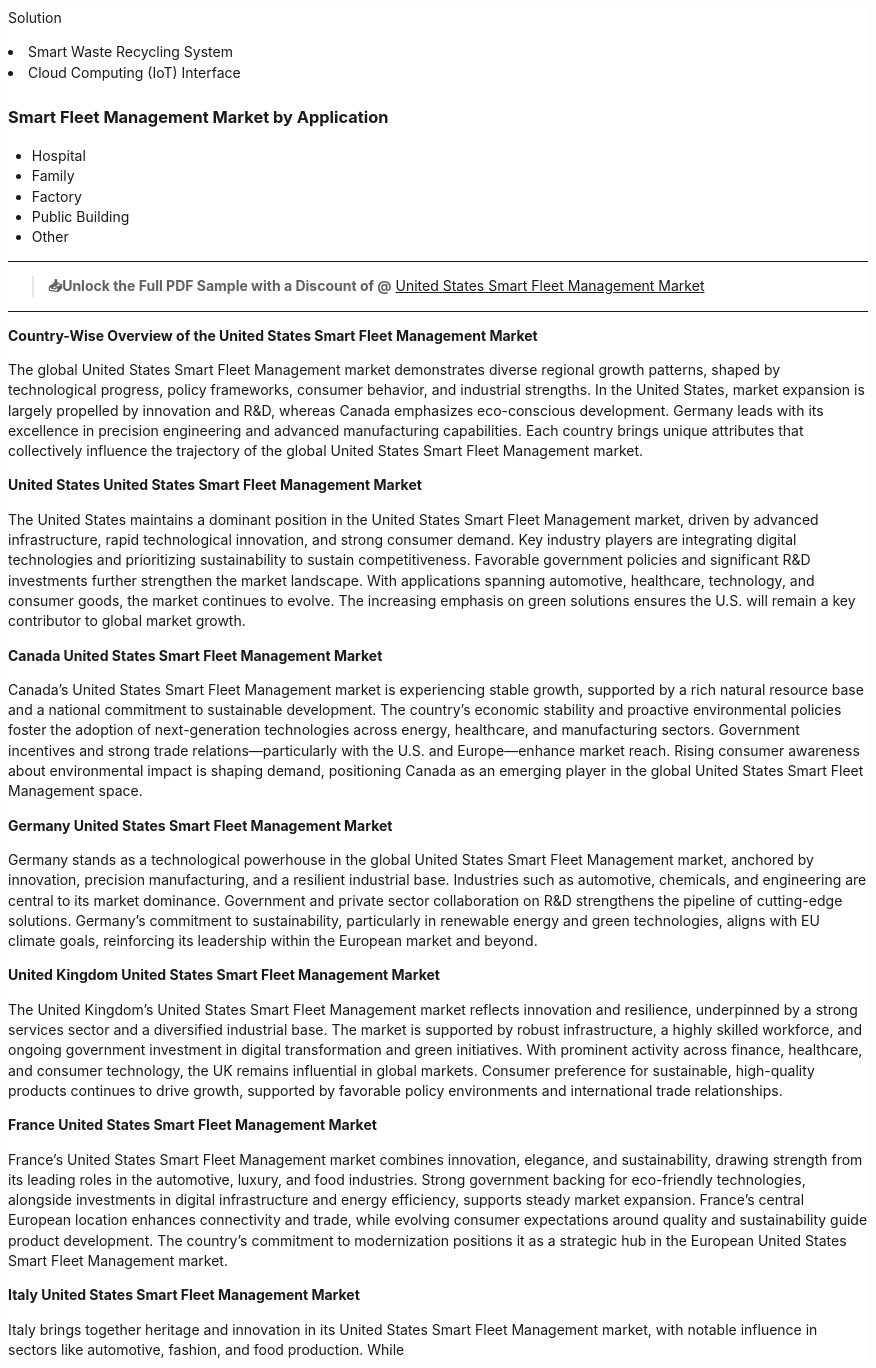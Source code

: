 Solution</li><li> Smart Waste Recycling System</li><li> Cloud Computing (IoT) Interface</li></ul><h3>Smart Fleet Management Market by Application</h3><ul><li>Hospital</li><li> Family</li><li> Factory</li><li> Public Building</li><li> Other</li></ul></p><hr /><blockquote><p><strong>📥Unlock the Full PDF Sample with a Discount of @</strong> <a href="https://www.marketresearchintellect.com/ask-for-discount/?rid=906809&amp;utm_source=Github-April&amp;utm_medium=016">United States Smart Fleet Management Market</a></p></blockquote><hr /><p class="" data-start="217" data-end="261"><strong data-start="217" data-end="261">Country-Wise Overview of the United States Smart Fleet Management Market</strong></p><p class="" data-start="263" data-end="774">The global United States Smart Fleet Management market demonstrates diverse regional growth patterns, shaped by technological progress, policy frameworks, consumer behavior, and industrial strengths. In the United States, market expansion is largely propelled by innovation and R&amp;D, whereas Canada emphasizes eco-conscious development. Germany leads with its excellence in precision engineering and advanced manufacturing capabilities. Each country brings unique attributes that collectively influence the trajectory of the global United States Smart Fleet Management market.</p><p class="" data-start="776" data-end="1421"><strong data-start="776" data-end="805">United States United States Smart Fleet Management Market</strong></p><p class="" data-start="776" data-end="1421">The United States maintains a dominant position in the United States Smart Fleet Management market, driven by advanced infrastructure, rapid technological innovation, and strong consumer demand. Key industry players are integrating digital technologies and prioritizing sustainability to sustain competitiveness. Favorable government policies and significant R&amp;D investments further strengthen the market landscape. With applications spanning automotive, healthcare, technology, and consumer goods, the market continues to evolve. The increasing emphasis on green solutions ensures the U.S. will remain a key contributor to global market growth.</p><p class="" data-start="1423" data-end="2019"><strong data-start="1423" data-end="1445">Canada United States Smart Fleet Management Market</strong></p><p class="" data-start="1423" data-end="2019">Canada&rsquo;s United States Smart Fleet Management market is experiencing stable growth, supported by a rich natural resource base and a national commitment to sustainable development. The country&rsquo;s economic stability and proactive environmental policies foster the adoption of next-generation technologies across energy, healthcare, and manufacturing sectors. Government incentives and strong trade relations&mdash;particularly with the U.S. and Europe&mdash;enhance market reach. Rising consumer awareness about environmental impact is shaping demand, positioning Canada as an emerging player in the global United States Smart Fleet Management space.</p><p class="" data-start="2021" data-end="2591"><strong data-start="2021" data-end="2044">Germany United States Smart Fleet Management Market</strong></p><p class="" data-start="2021" data-end="2591">Germany stands as a technological powerhouse in the global United States Smart Fleet Management market, anchored by innovation, precision manufacturing, and a resilient industrial base. Industries such as automotive, chemicals, and engineering are central to its market dominance. Government and private sector collaboration on R&amp;D strengthens the pipeline of cutting-edge solutions. Germany&rsquo;s commitment to sustainability, particularly in renewable energy and green technologies, aligns with EU climate goals, reinforcing its leadership within the European market and beyond.</p><p class="" data-start="2593" data-end="3221"><strong data-start="2593" data-end="2623">United Kingdom United States Smart Fleet Management Market</strong></p><p class="" data-start="2593" data-end="3221">The United Kingdom&rsquo;s United States Smart Fleet Management market reflects innovation and resilience, underpinned by a strong services sector and a diversified industrial base. The market is supported by robust infrastructure, a highly skilled workforce, and ongoing government investment in digital transformation and green initiatives. With prominent activity across finance, healthcare, and consumer technology, the UK remains influential in global markets. Consumer preference for sustainable, high-quality products continues to drive growth, supported by favorable policy environments and international trade relationships.</p><p class="" data-start="3223" data-end="3838"><strong data-start="3223" data-end="3245">France United States Smart Fleet Management Market</strong></p><p class="" data-start="3223" data-end="3838">France&rsquo;s United States Smart Fleet Management market combines innovation, elegance, and sustainability, drawing strength from its leading roles in the automotive, luxury, and food industries. Strong government backing for eco-friendly technologies, alongside investments in digital infrastructure and energy efficiency, supports steady market expansion. France&rsquo;s central European location enhances connectivity and trade, while evolving consumer expectations around quality and sustainability guide product development. The country&rsquo;s commitment to modernization positions it as a strategic hub in the European United States Smart Fleet Management market.</p><p class="" data-start="3840" data-end="4422"><strong data-start="3840" data-end="3861">Italy United States Smart Fleet Management Market</strong></p><p class="" data-start="3840" data-end="4422">Italy brings together heritage and innovation in its United States Smart Fleet Management market, with notable influence in sectors like automotive, fashion, and food production. While